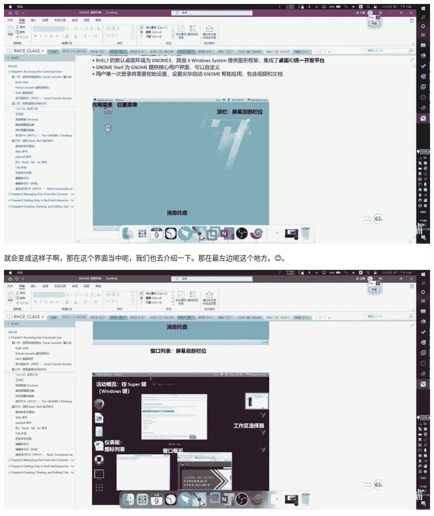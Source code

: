 ![](img/a7142e364802711818ad3c1a9f42cc80_68.png)

就会变成这样子啊，那在这个界面当中呢，我们也去介绍一下。那在最左边呢这个地方。😊。

![](img/a7142e364802711818ad3c1a9f42cc80_70.png)
